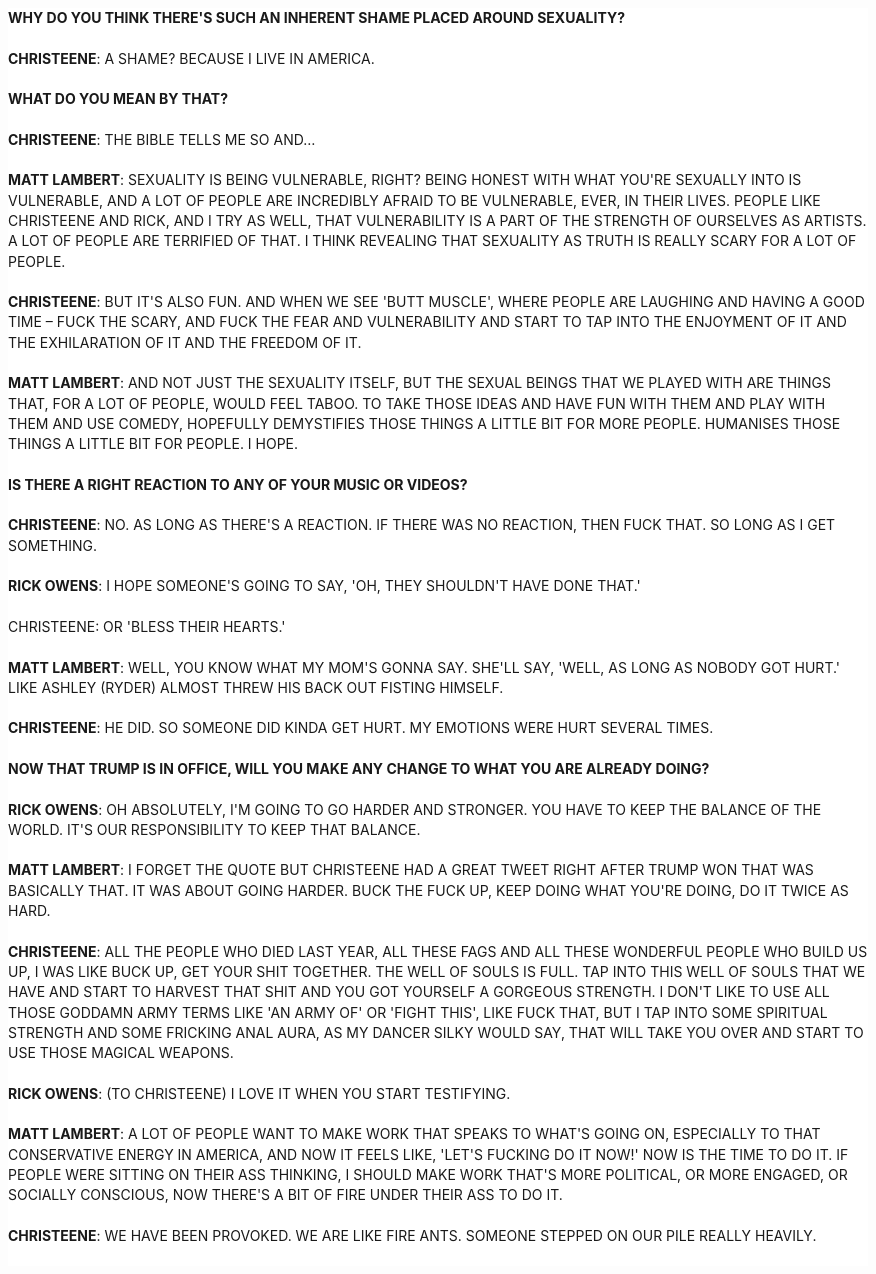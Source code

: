 <b>WHY DO YOU THINK THERE'S SUCH AN INHERENT SHAME PLACED AROUND SEXUALITY?</b>
<br><br>
<b>CHRISTEENE</b>: A SHAME? BECAUSE I LIVE IN AMERICA.
<br><br>
<b>WHAT DO YOU MEAN BY THAT?</b>
<br><br>
<b>CHRISTEENE</b>: THE BIBLE TELLS ME SO AND…
<br><br>
<b>MATT LAMBERT</b>: SEXUALITY IS BEING VULNERABLE, RIGHT? BEING HONEST WITH WHAT YOU'RE SEXUALLY INTO IS VULNERABLE, AND A LOT OF PEOPLE ARE INCREDIBLY AFRAID TO BE VULNERABLE, EVER, IN THEIR LIVES. PEOPLE LIKE CHRISTEENE AND RICK, AND I TRY AS WELL, THAT VULNERABILITY IS A PART OF THE STRENGTH OF OURSELVES AS ARTISTS. A LOT OF PEOPLE ARE TERRIFIED OF THAT. I THINK REVEALING THAT SEXUALITY AS TRUTH IS REALLY SCARY FOR A LOT OF PEOPLE.
<br><br>
<b>CHRISTEENE</b>: BUT IT'S ALSO FUN. AND WHEN WE SEE 'BUTT MUSCLE', WHERE PEOPLE ARE LAUGHING AND HAVING A GOOD TIME – FUCK THE SCARY, AND FUCK THE FEAR AND VULNERABILITY AND START TO TAP INTO THE ENJOYMENT OF IT AND THE EXHILARATION OF IT AND THE FREEDOM OF IT.
<br><br>
<b>MATT LAMBERT</b>: AND NOT JUST THE SEXUALITY ITSELF, BUT THE SEXUAL BEINGS THAT WE PLAYED WITH ARE THINGS THAT, FOR A LOT OF PEOPLE, WOULD FEEL TABOO. TO TAKE THOSE IDEAS AND HAVE FUN WITH THEM AND PLAY WITH THEM AND USE COMEDY, HOPEFULLY DEMYSTIFIES THOSE THINGS A LITTLE BIT FOR MORE PEOPLE. HUMANISES THOSE THINGS A LITTLE BIT FOR PEOPLE. I HOPE.
<br><br>
<b>IS THERE A RIGHT REACTION TO ANY OF YOUR MUSIC OR VIDEOS?</b>
<br><br>
<b>CHRISTEENE</b>: NO. AS LONG AS THERE'S A REACTION. IF THERE WAS NO REACTION, THEN FUCK THAT. SO LONG AS I GET SOMETHING.
<br><br>
<b>RICK OWENS</b>: I HOPE SOMEONE'S GOING TO SAY, 'OH, THEY SHOULDN'T HAVE DONE THAT.'
<br><br>
CHRISTEENE: OR 'BLESS THEIR HEARTS.'
<br><br>
<b>MATT LAMBERT</b>: WELL, YOU KNOW WHAT MY MOM'S GONNA SAY. SHE'LL SAY, 'WELL, AS LONG AS NOBODY GOT HURT.' LIKE ASHLEY (RYDER) ALMOST THREW HIS BACK OUT FISTING HIMSELF.
<br><br>
<b>CHRISTEENE</b>: HE DID. SO SOMEONE DID KINDA GET HURT. MY EMOTIONS WERE HURT SEVERAL TIMES.
<br><br>
<b>NOW THAT TRUMP IS IN OFFICE, WILL YOU MAKE ANY CHANGE TO WHAT YOU ARE ALREADY DOING?</b>
<br><br>
<b>RICK OWENS</b>: OH ABSOLUTELY, I'M GOING TO GO HARDER AND STRONGER. YOU HAVE TO KEEP THE BALANCE OF THE WORLD. IT'S OUR RESPONSIBILITY TO KEEP THAT BALANCE.
<br><br>
<b>MATT LAMBERT</b>: I FORGET THE QUOTE BUT CHRISTEENE HAD A GREAT TWEET RIGHT AFTER TRUMP WON THAT WAS BASICALLY THAT. IT WAS ABOUT GOING HARDER. BUCK THE FUCK UP, KEEP DOING WHAT YOU'RE DOING, DO IT TWICE AS HARD.
<br><br>
<b>CHRISTEENE</b>: ALL THE PEOPLE WHO DIED LAST YEAR, ALL THESE FAGS AND ALL THESE WONDERFUL PEOPLE WHO BUILD US UP, I WAS LIKE BUCK UP, GET YOUR SHIT TOGETHER. THE WELL OF SOULS IS FULL. TAP INTO THIS WELL OF SOULS THAT WE HAVE AND START TO HARVEST THAT SHIT AND YOU GOT YOURSELF A GORGEOUS STRENGTH. I DON'T LIKE TO USE ALL THOSE GODDAMN ARMY TERMS LIKE 'AN ARMY OF' OR 'FIGHT THIS', LIKE FUCK THAT, BUT I TAP INTO SOME SPIRITUAL STRENGTH AND SOME FRICKING ANAL AURA, AS MY DANCER SILKY WOULD SAY, THAT WILL TAKE YOU OVER AND START TO USE THOSE MAGICAL WEAPONS.
<br><br>
<b>RICK OWENS</b>: (TO CHRISTEENE) I LOVE IT WHEN YOU START TESTIFYING.
<br><br>
<b>MATT LAMBERT</b>: A LOT OF PEOPLE WANT TO MAKE WORK THAT SPEAKS TO WHAT'S GOING ON, ESPECIALLY TO THAT CONSERVATIVE ENERGY IN AMERICA, AND NOW IT FEELS LIKE, 'LET'S FUCKING DO IT NOW!' NOW IS THE TIME TO DO IT. IF PEOPLE WERE SITTING ON THEIR ASS THINKING, I SHOULD MAKE WORK THAT'S MORE POLITICAL, OR MORE ENGAGED, OR SOCIALLY CONSCIOUS, NOW THERE'S A BIT OF FIRE UNDER THEIR ASS TO DO IT.
<br><br>
<b>CHRISTEENE</b>: WE HAVE BEEN PROVOKED. WE ARE LIKE FIRE ANTS. SOMEONE STEPPED ON OUR PILE REALLY HEAVILY.
<br><br>